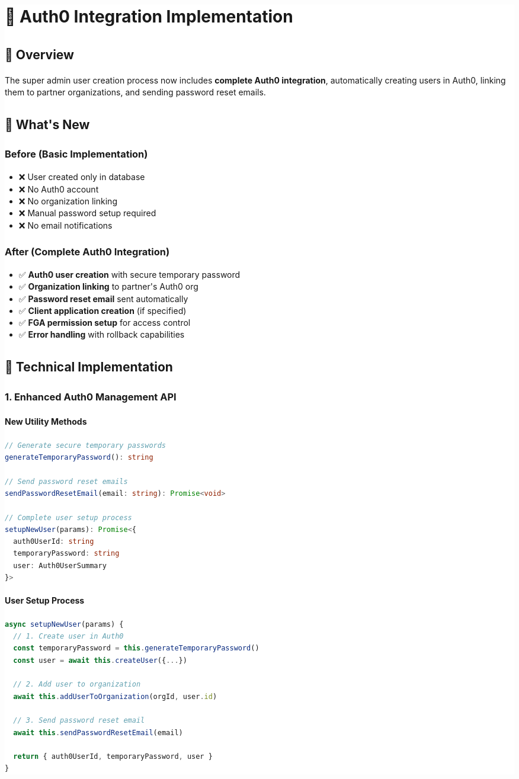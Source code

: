 # 🔐 **Auth0 Integration Implementation**

## 🎯 **Overview**

The super admin user creation process now includes **complete Auth0 integration**, automatically creating users in Auth0, linking them to partner organizations, and sending password reset emails.

## 🚀 **What's New**

### **Before (Basic Implementation)**
- ❌ User created only in database
- ❌ No Auth0 account
- ❌ No organization linking
- ❌ Manual password setup required
- ❌ No email notifications

### **After (Complete Auth0 Integration)**
- ✅ **Auth0 user creation** with secure temporary password
- ✅ **Organization linking** to partner's Auth0 org
- ✅ **Password reset email** sent automatically
- ✅ **Client application creation** (if specified)
- ✅ **FGA permission setup** for access control
- ✅ **Error handling** with rollback capabilities

## 🔧 **Technical Implementation**

### **1. Enhanced Auth0 Management API**

#### **New Utility Methods**
```typescript
// Generate secure temporary passwords
generateTemporaryPassword(): string

// Send password reset emails
sendPasswordResetEmail(email: string): Promise<void>

// Complete user setup process
setupNewUser(params): Promise<{
  auth0UserId: string
  temporaryPassword: string
  user: Auth0UserSummary
}>
```

#### **User Setup Process**
```typescript
async setupNewUser(params) {
  // 1. Create user in Auth0
  const temporaryPassword = this.generateTemporaryPassword()
  const user = await this.createUser({...})
  
  // 2. Add user to organization
  await this.addUserToOrganization(orgId, user.id)
  
  // 3. Send password reset email
  await this.sendPasswordResetEmail(email)
  
  return { auth0UserId, temporaryPassword, user }
}
```
